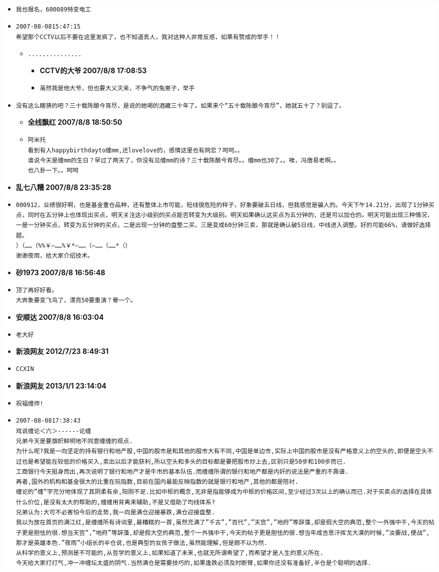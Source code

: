 - ```
  我也报名，600089特变电工
  ```
- ```
  2007-08-0815:47:15
  希望那个CCTV以后不要在这里发疯了，也不知道丢人，我对这种人非常反感，如果有赞成的举手！！
  ```
   - ```
     ...............
     ```
      - **CCTV的大爷 2007/8/8 17:08:53**
      - ```
        虽然我是他大爷，但也要大义灭亲，不争气的兔崽子，举手
        ```
- ```
  没有这么瞎猜的吧？三十载陈酿今宵尽，是说的她喝的酒藏三十年了。如果来个“五十载陈酿今宵尽”，她就五十了？别逗了。
  ```
   - **全线飘红 2007/8/8 18:50:50**
   - ```
     阿米托
     看到有人happybirthdayto缠mm,还lovelove的，感情这里也有网恋？呵呵。。
     谁说今天是缠mm的生日？早过了两天了，你没有见缠mm的诗？三十载陈酿今宵尽。。缠mm也30了。。唉，冯唐易老啊。。
     也八卦一下。。呵呵
     ```
- **乱七八糟 2007/8/8 23:35:28**
- ```
  000912，业绩很好啊，也是基金重仓品种，还有整体上市可能，短线很危险的样子，好象要破五日线，但我感觉是骗人的。今天下午14.21分，出现了1分钟买点，同时在五分钟上也体现出买点，明天关注这小级别的买点能否转变为大级别。明天如果确认这买点为五分钟的，还是可以加仓的。明天可能出现三种情况，一是一分钟买点，转变为五分钟的买点，二是出现一分钟的盘整二买，三是变成60分钟三卖，那就是确认破5日线，中线进入调整。好的可能66%，请做好选择题。
  ）（……（%%￥―……%￥*―……（―……（……*（）
  谢谢夜雨，给大家介绍技术。
  ```
- **砂1973 2007/8/8 16:56:48**
- ```
  顶了再好好看。
  大奔象要变飞鸟了，漂亮50要重演？晕一个。
  ```
- **安顺达 2007/8/8 16:03:04**
- ```
  老大好
  ```
- **新浪网友 2012/7/23 8:49:31**
- ```
  CCXIN
  ```
- **新浪网友 2013/1/1 23:14:04**
- ```
  祝福缠师!
  ```
- ```
  2007-08-0817:38:43
  戏说缠论＜六＞------论缠
  兄弟今天是要旗帜鲜明地不同意缠缠的观点.
  为什么呢?我是一向坚定的持有银行和地产股,中国的股市是和其他的股市大有不同,中国是单边市,实际上中国的股市是没有严格意义上的空头的,即便是空头不过也是希望能在较低的价格买入,卖出以后才能获利,所以空头和多头的目标都是要把股市炒上去,区别只是50步和100步而已.
  工商银行今天挺身而出,再次说明了银行和地产才是牛市的基本队伍.而缠缠所谓的银行和地产都是内奸的说法是严重的不靠谱.
  再者,国外的机构和基金很大的比重在玩指数,目前在国内最能反映指数的就是银行和地产,其他的都是陪衬.
  缠论的”缠”字充分地体现了其阴柔有余,阳刚不足.比如中枢的概念,无非是指能够成为中枢的价格区间,至少经过3次以上的确认而已.对于买卖点的选择在具体什么价位,是没有太大的帮助的,缠缠用背离来辅助,不是又借助了均线体系?
  兄弟认为:大可不必害怕今后的走势,我一向是满仓迎接暴跌,满仓迎接盘整.
  我以为放在首页的满江红,是缠缠所有诗词里,最糟糕的一首,虽然充满了”千古”,”百代”,”天宫”,”地府”等辞藻,却是假大空的典范,整个一外强中干,今天的帖子更是胆怯的很.想当天宫”,”地府”等辞藻,却是假大空的典范,整个一外强中干,今天的帖子更是胆怯的很.想当年成吉思汗挥戈大漠的时候,”汝要战,便战”,那才是英雄本色.”夜雨”小组长的半仓说,也是典型的女孩子做法,虽然能理解,但是颇不以为然.
  从科学的意义上,预测是不可能的,从哲学的意义上,如果知道了未来,也就无所谓希望了,而希望才是人生的意义所在.
  今天给大家打打气,冲一冲缠坛太盛的阴气.当然满仓是需要技巧的,如果逢跌必须及时断臂,如果你还没有准备好,半仓是个聪明的选择.
  ```
  ```